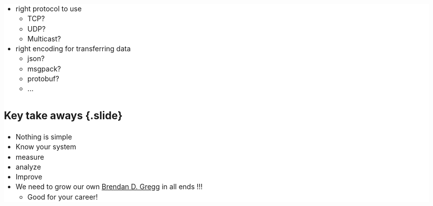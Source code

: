 * right protocol to use
    * TCP?
    * UDP?
    * Multicast?
* right encoding for transferring data
    * json?
    * msgpack?
    * protobuf?
    * ...

## Key take aways {.slide}

* Nothing is simple
* Know your system
* measure
* analyze
* Improve
* We need to grow our own [Brendan D. Gregg](http://www.brendangregg.com/) in all ends !!!
    * Good for your career!
